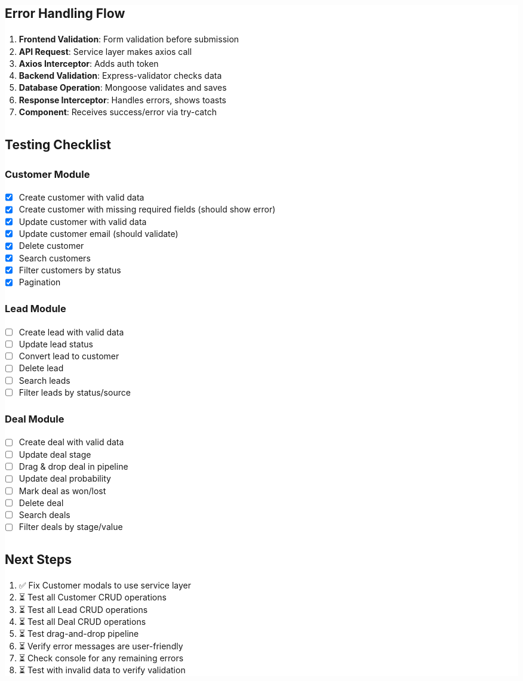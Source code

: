 ## Error Handling Flow

1. **Frontend Validation**: Form validation before submission
2. **API Request**: Service layer makes axios call
3. **Axios Interceptor**: Adds auth token
4. **Backend Validation**: Express-validator checks data
5. **Database Operation**: Mongoose validates and saves
6. **Response Interceptor**: Handles errors, shows toasts
7. **Component**: Receives success/error via try-catch

## Testing Checklist

### Customer Module

- [x] Create customer with valid data
- [x] Create customer with missing required fields (should show error)
- [x] Update customer with valid data
- [x] Update customer email (should validate)
- [x] Delete customer
- [x] Search customers
- [x] Filter customers by status
- [x] Pagination

### Lead Module

- [ ] Create lead with valid data
- [ ] Update lead status
- [ ] Convert lead to customer
- [ ] Delete lead
- [ ] Search leads
- [ ] Filter leads by status/source

### Deal Module

- [ ] Create deal with valid data
- [ ] Update deal stage
- [ ] Drag & drop deal in pipeline
- [ ] Update deal probability
- [ ] Mark deal as won/lost
- [ ] Delete deal
- [ ] Search deals
- [ ] Filter deals by stage/value

## Next Steps

1. ✅ Fix Customer modals to use service layer
2. ⏳ Test all Customer CRUD operations
3. ⏳ Test all Lead CRUD operations
4. ⏳ Test all Deal CRUD operations
5. ⏳ Test drag-and-drop pipeline
6. ⏳ Verify error messages are user-friendly
7. ⏳ Check console for any remaining errors
8. ⏳ Test with invalid data to verify validation
